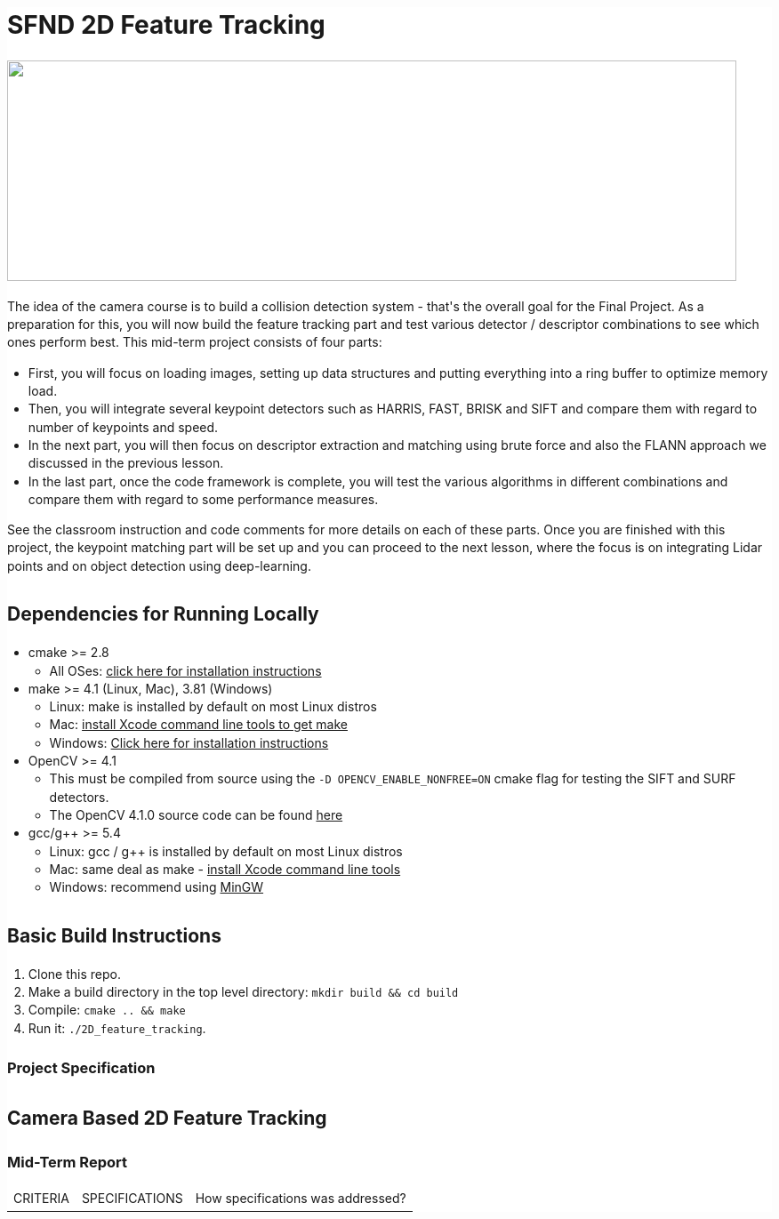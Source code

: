 # SFND 2D Feature Tracking

<img src="images/keypoints.png" width="820" height="248" />

The idea of the camera course is to build a collision detection system - that's the overall goal for the Final Project. As a preparation for this, you will now build the feature tracking part and test various detector / descriptor combinations to see which ones perform best. This mid-term project consists of four parts:

* First, you will focus on loading images, setting up data structures and putting everything into a ring buffer to optimize memory load. 
* Then, you will integrate several keypoint detectors such as HARRIS, FAST, BRISK and SIFT and compare them with regard to number of keypoints and speed. 
* In the next part, you will then focus on descriptor extraction and matching using brute force and also the FLANN approach we discussed in the previous lesson. 
* In the last part, once the code framework is complete, you will test the various algorithms in different combinations and compare them with regard to some performance measures. 

See the classroom instruction and code comments for more details on each of these parts. Once you are finished with this project, the keypoint matching part will be set up and you can proceed to the next lesson, where the focus is on integrating Lidar points and on object detection using deep-learning. 

## Dependencies for Running Locally
* cmake >= 2.8
  * All OSes: [click here for installation instructions](https://cmake.org/install/)
* make >= 4.1 (Linux, Mac), 3.81 (Windows)
  * Linux: make is installed by default on most Linux distros
  * Mac: [install Xcode command line tools to get make](https://developer.apple.com/xcode/features/)
  * Windows: [Click here for installation instructions](http://gnuwin32.sourceforge.net/packages/make.htm)
* OpenCV >= 4.1
  * This must be compiled from source using the `-D OPENCV_ENABLE_NONFREE=ON` cmake flag for testing the SIFT and SURF detectors.
  * The OpenCV 4.1.0 source code can be found [here](https://github.com/opencv/opencv/tree/4.1.0)
* gcc/g++ >= 5.4
  * Linux: gcc / g++ is installed by default on most Linux distros
  * Mac: same deal as make - [install Xcode command line tools](https://developer.apple.com/xcode/features/)
  * Windows: recommend using [MinGW](http://www.mingw.org/)

## Basic Build Instructions

1. Clone this repo.
2. Make a build directory in the top level directory: `mkdir build && cd build`
3. Compile: `cmake .. && make`
4. Run it: `./2D_feature_tracking`.


<h3>Project Specification</h3>
<h2>Camera Based 2D Feature Tracking</h2>
<div>
  <h3>Mid-Term Report</h3>
  <table>
    <thead>
      <tr>
        <td>CRITERIA</td>
        <td>SPECIFICATIONS</td>
        <td>How specifications was addressed?</td>
      </tr>
    </thead>
    <tbody>
      <tr>